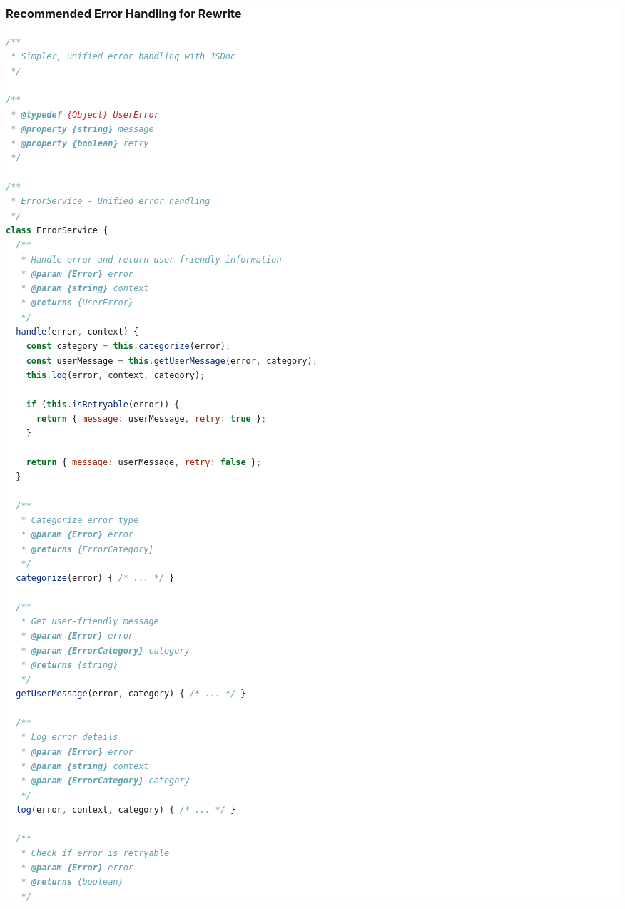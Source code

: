 ### Recommended Error Handling for Rewrite

```javascript
/**
 * Simpler, unified error handling with JSDoc
 */

/**
 * @typedef {Object} UserError
 * @property {string} message
 * @property {boolean} retry
 */

/**
 * ErrorService - Unified error handling
 */
class ErrorService {
  /**
   * Handle error and return user-friendly information
   * @param {Error} error
   * @param {string} context
   * @returns {UserError}
   */
  handle(error, context) {
    const category = this.categorize(error);
    const userMessage = this.getUserMessage(error, category);
    this.log(error, context, category);
    
    if (this.isRetryable(error)) {
      return { message: userMessage, retry: true };
    }
    
    return { message: userMessage, retry: false };
  }
  
  /**
   * Categorize error type
   * @param {Error} error
   * @returns {ErrorCategory}
   */
  categorize(error) { /* ... */ }
  
  /**
   * Get user-friendly message
   * @param {Error} error
   * @param {ErrorCategory} category
   * @returns {string}
   */
  getUserMessage(error, category) { /* ... */ }
  
  /**
   * Log error details
   * @param {Error} error
   * @param {string} context
   * @param {ErrorCategory} category
   */
  log(error, context, category) { /* ... */ }
  
  /**
   * Check if error is retryable
   * @param {Error} error
   * @returns {boolean}
   */
```